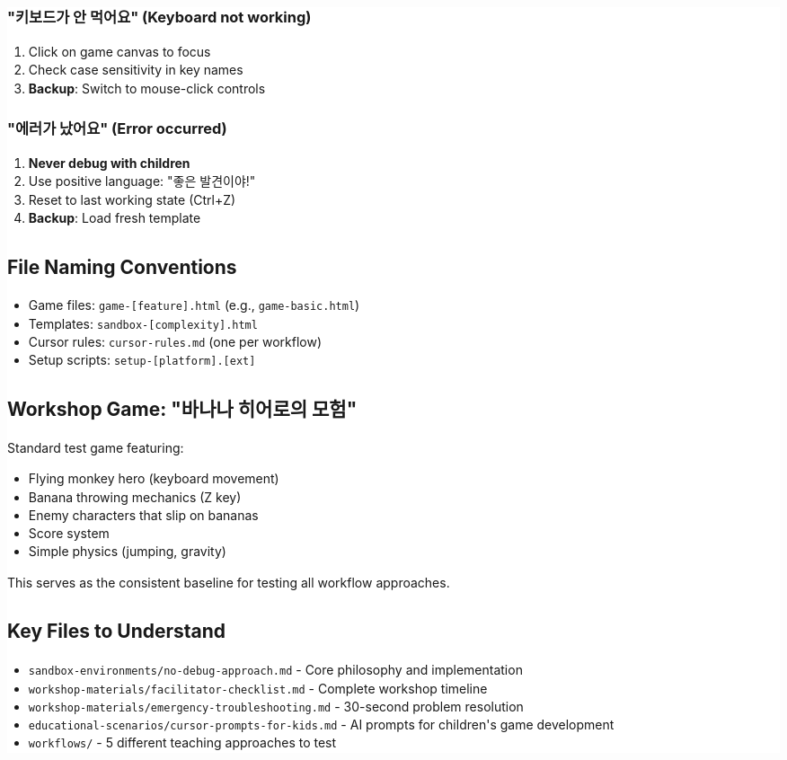 ### "키보드가 안 먹어요" (Keyboard not working)  
1. Click on game canvas to focus
2. Check case sensitivity in key names
3. **Backup**: Switch to mouse-click controls

### "에러가 났어요" (Error occurred)
1. **Never debug with children**
2. Use positive language: "좋은 발견이야!"
3. Reset to last working state (Ctrl+Z)
4. **Backup**: Load fresh template

## File Naming Conventions
- Game files: `game-[feature].html` (e.g., `game-basic.html`)
- Templates: `sandbox-[complexity].html`
- Cursor rules: `cursor-rules.md` (one per workflow)
- Setup scripts: `setup-[platform].[ext]`

## Workshop Game: "바나나 히어로의 모험"
Standard test game featuring:
- Flying monkey hero (keyboard movement)
- Banana throwing mechanics (Z key)
- Enemy characters that slip on bananas
- Score system
- Simple physics (jumping, gravity)

This serves as the consistent baseline for testing all workflow approaches.

## Key Files to Understand

- `sandbox-environments/no-debug-approach.md` - Core philosophy and implementation
- `workshop-materials/facilitator-checklist.md` - Complete workshop timeline  
- `workshop-materials/emergency-troubleshooting.md` - 30-second problem resolution
- `educational-scenarios/cursor-prompts-for-kids.md` - AI prompts for children's game development
- `workflows/` - 5 different teaching approaches to test
